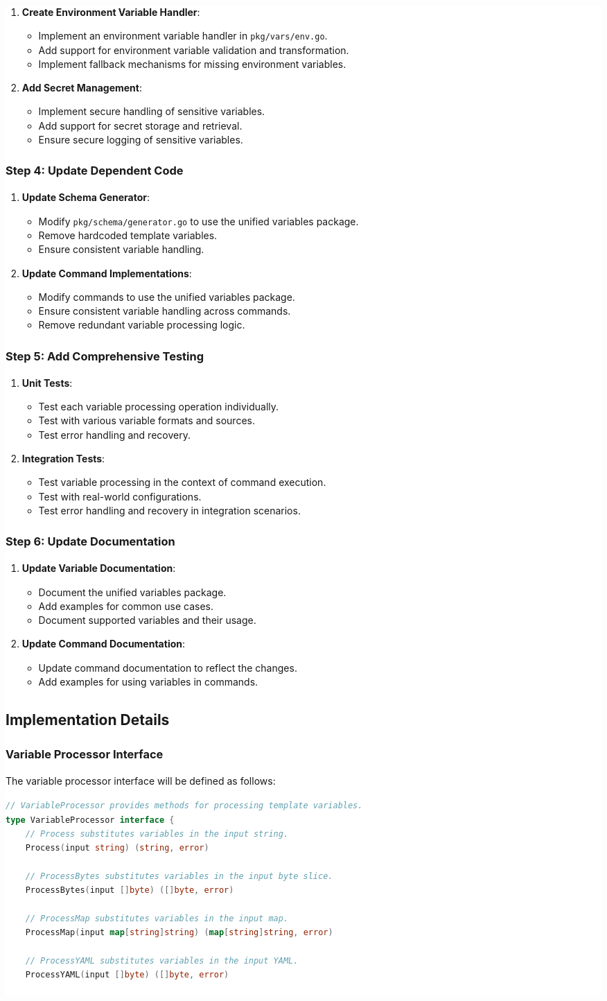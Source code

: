 1. **Create Environment Variable Handler**:
   - Implement an environment variable handler in `pkg/vars/env.go`.
   - Add support for environment variable validation and transformation.
   - Implement fallback mechanisms for missing environment variables.

2. **Add Secret Management**:
   - Implement secure handling of sensitive variables.
   - Add support for secret storage and retrieval.
   - Ensure secure logging of sensitive variables.

### Step 4: Update Dependent Code

1. **Update Schema Generator**:
   - Modify `pkg/schema/generator.go` to use the unified variables package.
   - Remove hardcoded template variables.
   - Ensure consistent variable handling.

2. **Update Command Implementations**:
   - Modify commands to use the unified variables package.
   - Ensure consistent variable handling across commands.
   - Remove redundant variable processing logic.

### Step 5: Add Comprehensive Testing

1. **Unit Tests**:
   - Test each variable processing operation individually.
   - Test with various variable formats and sources.
   - Test error handling and recovery.

2. **Integration Tests**:
   - Test variable processing in the context of command execution.
   - Test with real-world configurations.
   - Test error handling and recovery in integration scenarios.

### Step 6: Update Documentation

1. **Update Variable Documentation**:
   - Document the unified variables package.
   - Add examples for common use cases.
   - Document supported variables and their usage.

2. **Update Command Documentation**:
   - Update command documentation to reflect the changes.
   - Add examples for using variables in commands.

## Implementation Details

### Variable Processor Interface

The variable processor interface will be defined as follows:

```go
// VariableProcessor provides methods for processing template variables.
type VariableProcessor interface {
    // Process substitutes variables in the input string.
    Process(input string) (string, error)
    
    // ProcessBytes substitutes variables in the input byte slice.
    ProcessBytes(input []byte) ([]byte, error)
    
    // ProcessMap substitutes variables in the input map.
    ProcessMap(input map[string]string) (map[string]string, error)
    
    // ProcessYAML substitutes variables in the input YAML.
    ProcessYAML(input []byte) ([]byte, error)
    
```